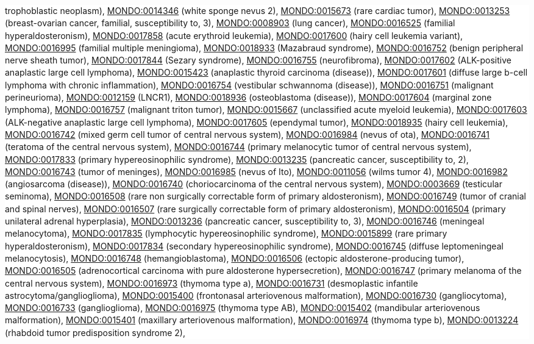 trophoblastic neoplasm), [MONDO:0014346](http://purl.obolibrary.org/obo/MONDO_0014346) (white sponge nevus 2), [MONDO:0015673](http://purl.obolibrary.org/obo/MONDO_0015673) (rare cardiac tumor), [MONDO:0013253](http://purl.obolibrary.org/obo/MONDO_0013253) (breast-ovarian cancer, familial, susceptibility to, 3), [MONDO:0008903](http://purl.obolibrary.org/obo/MONDO_0008903) (lung cancer), [MONDO:0016525](http://purl.obolibrary.org/obo/MONDO_0016525) (familial hyperaldosteronism), [MONDO:0017858](http://purl.obolibrary.org/obo/MONDO_0017858) (acute erythroid leukemia), [MONDO:0017600](http://purl.obolibrary.org/obo/MONDO_0017600) (hairy cell leukemia variant), [MONDO:0016995](http://purl.obolibrary.org/obo/MONDO_0016995) (familial multiple meningioma), [MONDO:0018933](http://purl.obolibrary.org/obo/MONDO_0018933) (Mazabraud syndrome), [MONDO:0016752](http://purl.obolibrary.org/obo/MONDO_0016752) (benign peripheral nerve sheath tumor), [MONDO:0017844](http://purl.obolibrary.org/obo/MONDO_0017844) (Sezary syndrome), [MONDO:0016755](http://purl.obolibrary.org/obo/MONDO_0016755) (neurofibroma), [MONDO:0017602](http://purl.obolibrary.org/obo/MONDO_0017602) (ALK-positive anaplastic large cell lymphoma), [MONDO:0015423](http://purl.obolibrary.org/obo/MONDO_0015423) (anaplastic thyroid carcinoma (disease)), [MONDO:0017601](http://purl.obolibrary.org/obo/MONDO_0017601) (diffuse large b-cell lymphoma with chronic inflammation), [MONDO:0016754](http://purl.obolibrary.org/obo/MONDO_0016754) (vestibular schwannoma (disease)), [MONDO:0016751](http://purl.obolibrary.org/obo/MONDO_0016751) (malignant perineurioma), [MONDO:0012159](http://purl.obolibrary.org/obo/MONDO_0012159) (LNCR1), [MONDO:0018936](http://purl.obolibrary.org/obo/MONDO_0018936) (osteoblastoma (disease)), [MONDO:0017604](http://purl.obolibrary.org/obo/MONDO_0017604) (marginal zone lymphoma), [MONDO:0016757](http://purl.obolibrary.org/obo/MONDO_0016757) (malignant triton tumor), [MONDO:0015667](http://purl.obolibrary.org/obo/MONDO_0015667) (unclassified acute myeloid leukemia), [MONDO:0017603](http://purl.obolibrary.org/obo/MONDO_0017603) (ALK-negative anaplastic large cell lymphoma), [MONDO:0017605](http://purl.obolibrary.org/obo/MONDO_0017605) (ependymal tumor), [MONDO:0018935](http://purl.obolibrary.org/obo/MONDO_0018935) (hairy cell leukemia), [MONDO:0016742](http://purl.obolibrary.org/obo/MONDO_0016742) (mixed germ cell tumor of central nervous system), [MONDO:0016984](http://purl.obolibrary.org/obo/MONDO_0016984) (nevus of ota), [MONDO:0016741](http://purl.obolibrary.org/obo/MONDO_0016741) (teratoma of the central nervous system), [MONDO:0016744](http://purl.obolibrary.org/obo/MONDO_0016744) (primary melanocytic tumor of central nervous system), [MONDO:0017833](http://purl.obolibrary.org/obo/MONDO_0017833) (primary hypereosinophilic syndrome), [MONDO:0013235](http://purl.obolibrary.org/obo/MONDO_0013235) (pancreatic cancer, susceptibility to, 2), [MONDO:0016743](http://purl.obolibrary.org/obo/MONDO_0016743) (tumor of meninges), [MONDO:0016985](http://purl.obolibrary.org/obo/MONDO_0016985) (nevus of Ito), [MONDO:0011056](http://purl.obolibrary.org/obo/MONDO_0011056) (wilms tumor 4), [MONDO:0016982](http://purl.obolibrary.org/obo/MONDO_0016982) (angiosarcoma (disease)), [MONDO:0016740](http://purl.obolibrary.org/obo/MONDO_0016740) (choriocarcinoma of the central nervous system), [MONDO:0003669](http://purl.obolibrary.org/obo/MONDO_0003669) (testicular seminoma), [MONDO:0016508](http://purl.obolibrary.org/obo/MONDO_0016508) (rare non surgically correctable form of primary aldosteronism), [MONDO:0016749](http://purl.obolibrary.org/obo/MONDO_0016749) (tumor of cranial and spinal nerves), [MONDO:0016507](http://purl.obolibrary.org/obo/MONDO_0016507) (rare surgically correctable form of primary aldosteronism), [MONDO:0016504](http://purl.obolibrary.org/obo/MONDO_0016504) (primary unilateral adrenal hyperplasia), [MONDO:0013236](http://purl.obolibrary.org/obo/MONDO_0013236) (pancreatic cancer, susceptibility to, 3), [MONDO:0016746](http://purl.obolibrary.org/obo/MONDO_0016746) (meningeal melanocytoma), [MONDO:0017835](http://purl.obolibrary.org/obo/MONDO_0017835) (lymphocytic hypereosinophilic syndrome), [MONDO:0015899](http://purl.obolibrary.org/obo/MONDO_0015899) (rare primary hyperaldosteronism), [MONDO:0017834](http://purl.obolibrary.org/obo/MONDO_0017834) (secondary hypereosinophilic syndrome), [MONDO:0016745](http://purl.obolibrary.org/obo/MONDO_0016745) (diffuse leptomeningeal melanocytosis), [MONDO:0016748](http://purl.obolibrary.org/obo/MONDO_0016748) (hemangioblastoma), [MONDO:0016506](http://purl.obolibrary.org/obo/MONDO_0016506) (ectopic aldosterone-producing tumor), [MONDO:0016505](http://purl.obolibrary.org/obo/MONDO_0016505) (adrenocortical carcinoma with pure aldosterone hypersecretion), [MONDO:0016747](http://purl.obolibrary.org/obo/MONDO_0016747) (primary melanoma of the central nervous system), [MONDO:0016973](http://purl.obolibrary.org/obo/MONDO_0016973) (thymoma type a), [MONDO:0016731](http://purl.obolibrary.org/obo/MONDO_0016731) (desmoplastic infantile astrocytoma/ganglioglioma), [MONDO:0015400](http://purl.obolibrary.org/obo/MONDO_0015400) (frontonasal arteriovenous malformation), [MONDO:0016730](http://purl.obolibrary.org/obo/MONDO_0016730) (gangliocytoma), [MONDO:0016733](http://purl.obolibrary.org/obo/MONDO_0016733) (ganglioglioma), [MONDO:0016975](http://purl.obolibrary.org/obo/MONDO_0016975) (thymoma type AB), [MONDO:0015402](http://purl.obolibrary.org/obo/MONDO_0015402) (mandibular arteriovenous malformation), [MONDO:0015401](http://purl.obolibrary.org/obo/MONDO_0015401) (maxillary arteriovenous malformation), [MONDO:0016974](http://purl.obolibrary.org/obo/MONDO_0016974) (thymoma type b), [MONDO:0013224](http://purl.obolibrary.org/obo/MONDO_0013224) (rhabdoid tumor predisposition syndrome 2),